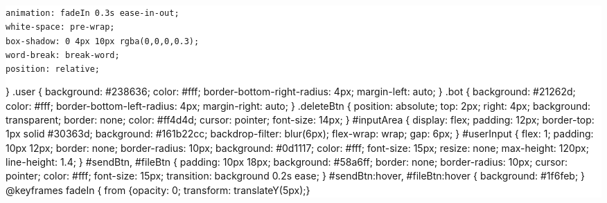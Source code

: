     animation: fadeIn 0.3s ease-in-out;
    white-space: pre-wrap;
    box-shadow: 0 4px 10px rgba(0,0,0,0.3);
    word-break: break-word;
    position: relative;
  }
  .user {
    background: #238636;
    color: #fff;
    border-bottom-right-radius: 4px;
    margin-left: auto;
  }
  .bot {
    background: #21262d;
    color: #fff;
    border-bottom-left-radius: 4px;
    margin-right: auto;
  }
  .deleteBtn {
    position: absolute;
    top: 2px;
    right: 4px;
    background: transparent;
    border: none;
    color: #ff4d4d;
    cursor: pointer;
    font-size: 14px;
  }
  #inputArea {
    display: flex;
    padding: 12px;
    border-top: 1px solid #30363d;
    background: #161b22cc;
    backdrop-filter: blur(6px);
    flex-wrap: wrap;
    gap: 6px;
  }
  #userInput {
    flex: 1;
    padding: 10px 12px;
    border: none;
    border-radius: 10px;
    background: #0d1117;
    color: #fff;
    font-size: 15px;
    resize: none;
    max-height: 120px;
    line-height: 1.4;
  }
  #sendBtn, #fileBtn {
    padding: 10px 18px;
    background: #58a6ff;
    border: none;
    border-radius: 10px;
    cursor: pointer;
    color: #fff;
    font-size: 15px;
    transition: background 0.2s ease;
  }
  #sendBtn:hover, #fileBtn:hover {
    background: #1f6feb;
  }
  @keyframes fadeIn {
    from {opacity: 0; transform: translateY(5px);}